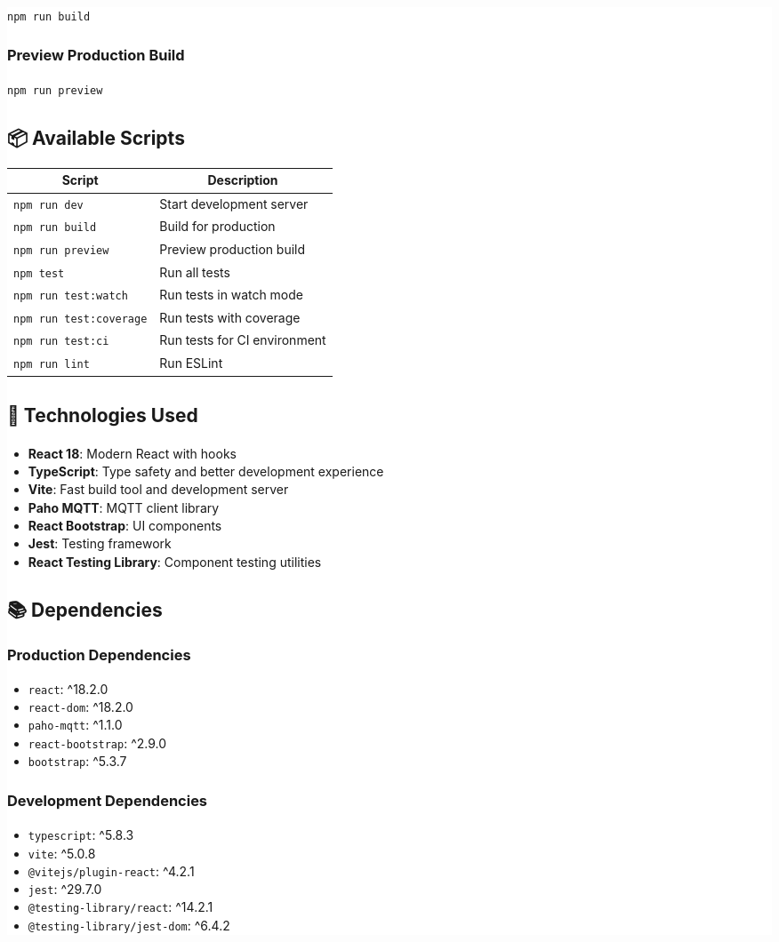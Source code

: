 ```bash
npm run build
```

### Preview Production Build

```bash
npm run preview
```

## 📦 Available Scripts

| Script                  | Description                  |
| ----------------------- | ---------------------------- |
| `npm run dev`           | Start development server     |
| `npm run build`         | Build for production         |
| `npm run preview`       | Preview production build     |
| `npm test`              | Run all tests                |
| `npm run test:watch`    | Run tests in watch mode      |
| `npm run test:coverage` | Run tests with coverage      |
| `npm run test:ci`       | Run tests for CI environment |
| `npm run lint`          | Run ESLint                   |

## 🔧 Technologies Used

- **React 18**: Modern React with hooks
- **TypeScript**: Type safety and better development experience
- **Vite**: Fast build tool and development server
- **Paho MQTT**: MQTT client library
- **React Bootstrap**: UI components
- **Jest**: Testing framework
- **React Testing Library**: Component testing utilities

## 📚 Dependencies

### Production Dependencies

- `react`: ^18.2.0
- `react-dom`: ^18.2.0
- `paho-mqtt`: ^1.1.0
- `react-bootstrap`: ^2.9.0
- `bootstrap`: ^5.3.7

### Development Dependencies

- `typescript`: ^5.8.3
- `vite`: ^5.0.8
- `@vitejs/plugin-react`: ^4.2.1
- `jest`: ^29.7.0
- `@testing-library/react`: ^14.2.1
- `@testing-library/jest-dom`: ^6.4.2
